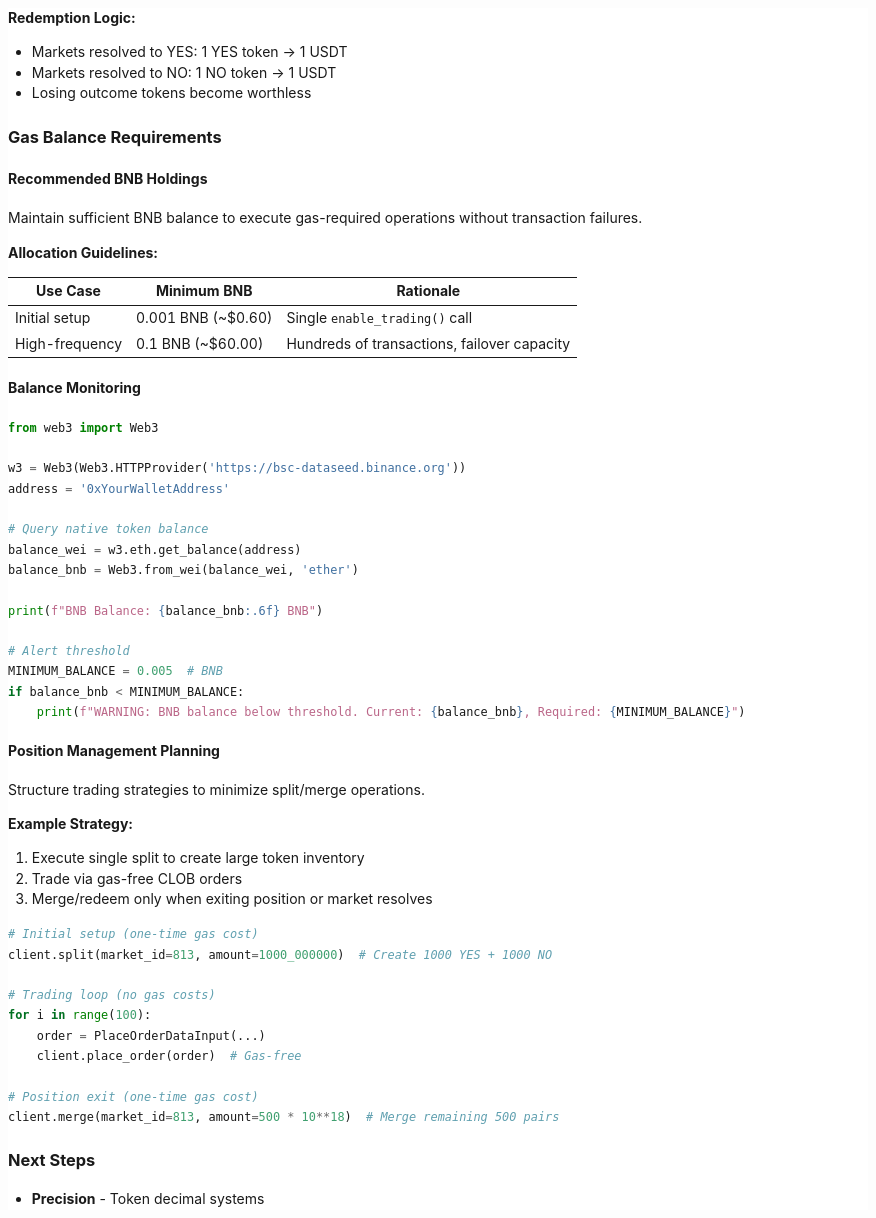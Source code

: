 **Redemption Logic:**

* Markets resolved to YES: 1 YES token → 1 USDT
* Markets resolved to NO: 1 NO token → 1 USDT
* Losing outcome tokens become worthless

### Gas Balance Requirements

#### Recommended BNB Holdings

Maintain sufficient BNB balance to execute gas-required operations without transaction failures.

**Allocation Guidelines:**

| Use Case       | Minimum BNB         | Rationale                                   |
| -------------- | ------------------- | ------------------------------------------- |
| Initial setup  | 0.001 BNB (\~$0.60) | Single `enable_trading()` call              |
| High-frequency | 0.1 BNB (\~$60.00)  | Hundreds of transactions, failover capacity |

#### Balance Monitoring

```python
from web3 import Web3

w3 = Web3(Web3.HTTPProvider('https://bsc-dataseed.binance.org'))
address = '0xYourWalletAddress'

# Query native token balance
balance_wei = w3.eth.get_balance(address)
balance_bnb = Web3.from_wei(balance_wei, 'ether')

print(f"BNB Balance: {balance_bnb:.6f} BNB")

# Alert threshold
MINIMUM_BALANCE = 0.005  # BNB
if balance_bnb < MINIMUM_BALANCE:
    print(f"WARNING: BNB balance below threshold. Current: {balance_bnb}, Required: {MINIMUM_BALANCE}")
```

#### Position Management Planning

Structure trading strategies to minimize split/merge operations.

**Example Strategy:**

1. Execute single split to create large token inventory
2. Trade via gas-free CLOB orders
3. Merge/redeem only when exiting position or market resolves

```python
# Initial setup (one-time gas cost)
client.split(market_id=813, amount=1000_000000)  # Create 1000 YES + 1000 NO

# Trading loop (no gas costs)
for i in range(100):
    order = PlaceOrderDataInput(...)
    client.place_order(order)  # Gas-free

# Position exit (one-time gas cost)
client.merge(market_id=813, amount=500 * 10**18)  # Merge remaining 500 pairs
```

### Next Steps

* **Precision** - Token decimal systems